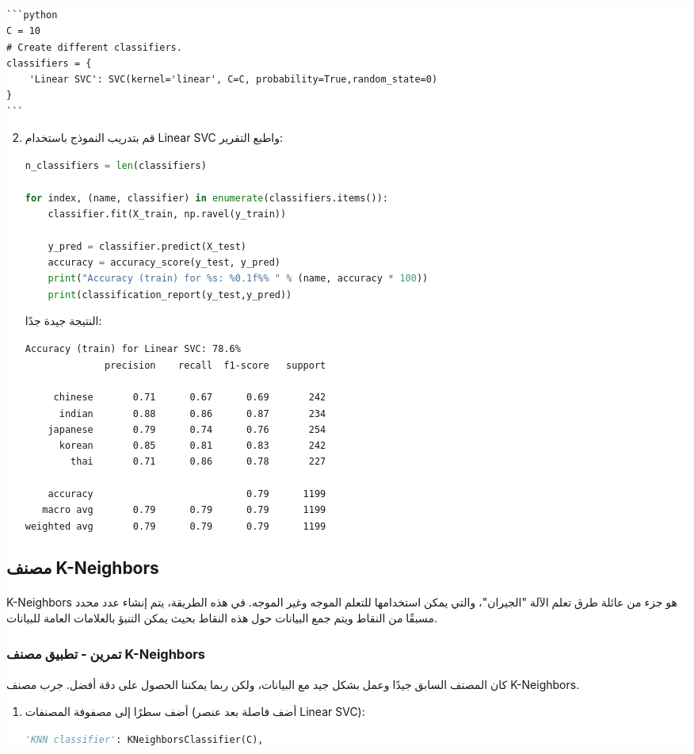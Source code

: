     ```python
    C = 10
    # Create different classifiers.
    classifiers = {
        'Linear SVC': SVC(kernel='linear', C=C, probability=True,random_state=0)
    }
    ```

2. قم بتدريب النموذج باستخدام Linear SVC واطبع التقرير:

    ```python
    n_classifiers = len(classifiers)
    
    for index, (name, classifier) in enumerate(classifiers.items()):
        classifier.fit(X_train, np.ravel(y_train))
    
        y_pred = classifier.predict(X_test)
        accuracy = accuracy_score(y_test, y_pred)
        print("Accuracy (train) for %s: %0.1f%% " % (name, accuracy * 100))
        print(classification_report(y_test,y_pred))
    ```

    النتيجة جيدة جدًا:

    ```output
    Accuracy (train) for Linear SVC: 78.6% 
                  precision    recall  f1-score   support
    
         chinese       0.71      0.67      0.69       242
          indian       0.88      0.86      0.87       234
        japanese       0.79      0.74      0.76       254
          korean       0.85      0.81      0.83       242
            thai       0.71      0.86      0.78       227
    
        accuracy                           0.79      1199
       macro avg       0.79      0.79      0.79      1199
    weighted avg       0.79      0.79      0.79      1199
    ```

## مصنف K-Neighbors

K-Neighbors هو جزء من عائلة طرق تعلم الآلة "الجيران"، والتي يمكن استخدامها للتعلم الموجه وغير الموجه. في هذه الطريقة، يتم إنشاء عدد محدد مسبقًا من النقاط ويتم جمع البيانات حول هذه النقاط بحيث يمكن التنبؤ بالعلامات العامة للبيانات.

### تمرين - تطبيق مصنف K-Neighbors

كان المصنف السابق جيدًا وعمل بشكل جيد مع البيانات، ولكن ربما يمكننا الحصول على دقة أفضل. جرب مصنف K-Neighbors.

1. أضف سطرًا إلى مصفوفة المصنفات (أضف فاصلة بعد عنصر Linear SVC):

    ```python
    'KNN classifier': KNeighborsClassifier(C),
    ```
